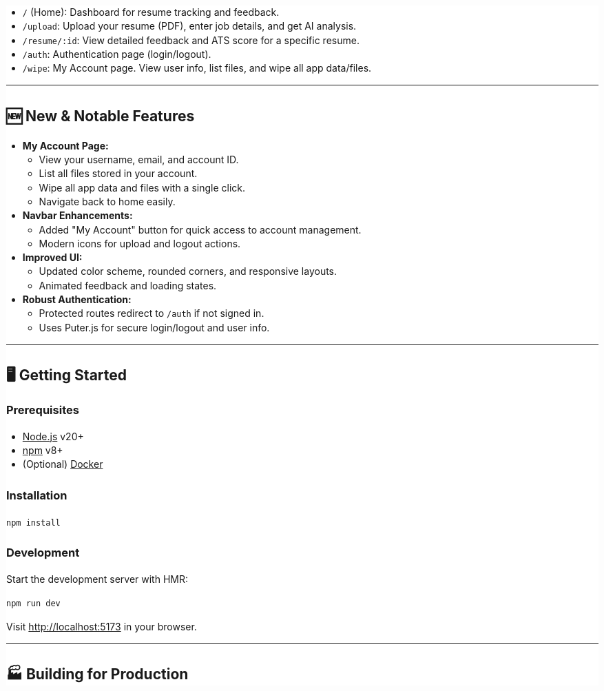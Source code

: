 - `/` (Home): Dashboard for resume tracking and feedback.
- `/upload`: Upload your resume (PDF), enter job details, and get AI analysis.
- `/resume/:id`: View detailed feedback and ATS score for a specific resume.
- `/auth`: Authentication page (login/logout).
- `/wipe`: My Account page. View user info, list files, and wipe all app data/files.

---

## 🆕 New & Notable Features

- **My Account Page:**
  - View your username, email, and account ID.
  - List all files stored in your account.
  - Wipe all app data and files with a single click.
  - Navigate back to home easily.
- **Navbar Enhancements:**
  - Added "My Account" button for quick access to account management.
  - Modern icons for upload and logout actions.
- **Improved UI:**
  - Updated color scheme, rounded corners, and responsive layouts.
  - Animated feedback and loading states.
- **Robust Authentication:**
  - Protected routes redirect to `/auth` if not signed in.
  - Uses Puter.js for secure login/logout and user info.

---

## 🖥️ Getting Started

### Prerequisites

- [Node.js](https://nodejs.org/) v20+
- [npm](https://www.npmjs.com/) v8+
- (Optional) [Docker](https://www.docker.com/)

### Installation

```bash
npm install
```

### Development

Start the development server with HMR:

```bash
npm run dev
```

Visit [http://localhost:5173](http://localhost:5173) in your browser.

---

## 🏭 Building for Production
